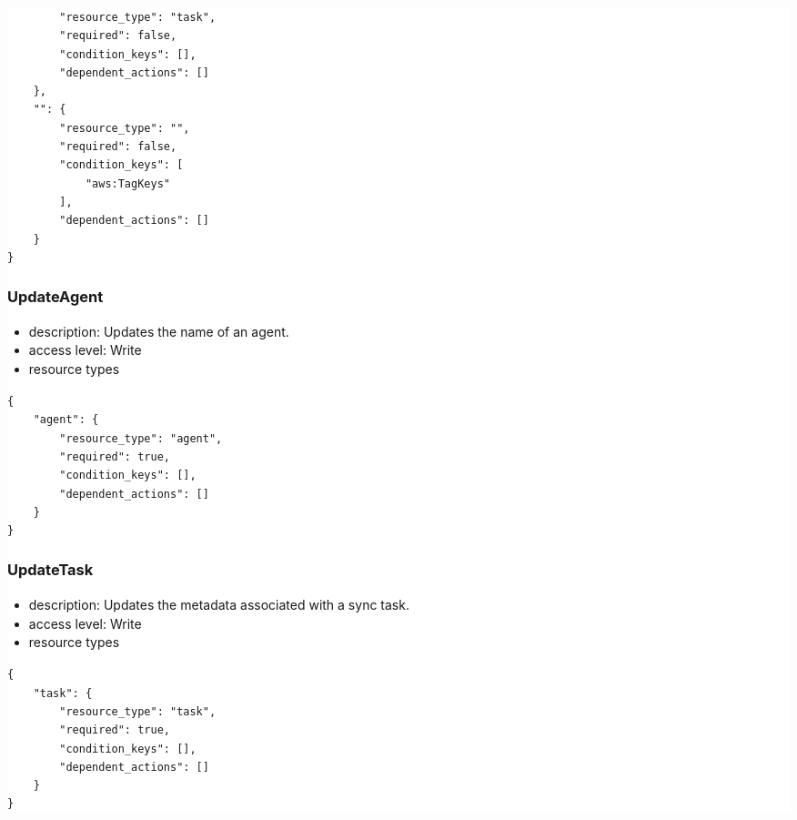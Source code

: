 ```
        "resource_type": "task",
        "required": false,
        "condition_keys": [],
        "dependent_actions": []
    },
    "": {
        "resource_type": "",
        "required": false,
        "condition_keys": [
            "aws:TagKeys"
        ],
        "dependent_actions": []
    }
}
```
### UpdateAgent
- description: Updates the name of an agent.
- access level: Write
- resource types
```
{
    "agent": {
        "resource_type": "agent",
        "required": true,
        "condition_keys": [],
        "dependent_actions": []
    }
}
```
### UpdateTask
- description: Updates the metadata associated with a sync task.
- access level: Write
- resource types
```
{
    "task": {
        "resource_type": "task",
        "required": true,
        "condition_keys": [],
        "dependent_actions": []
    }
}
```

